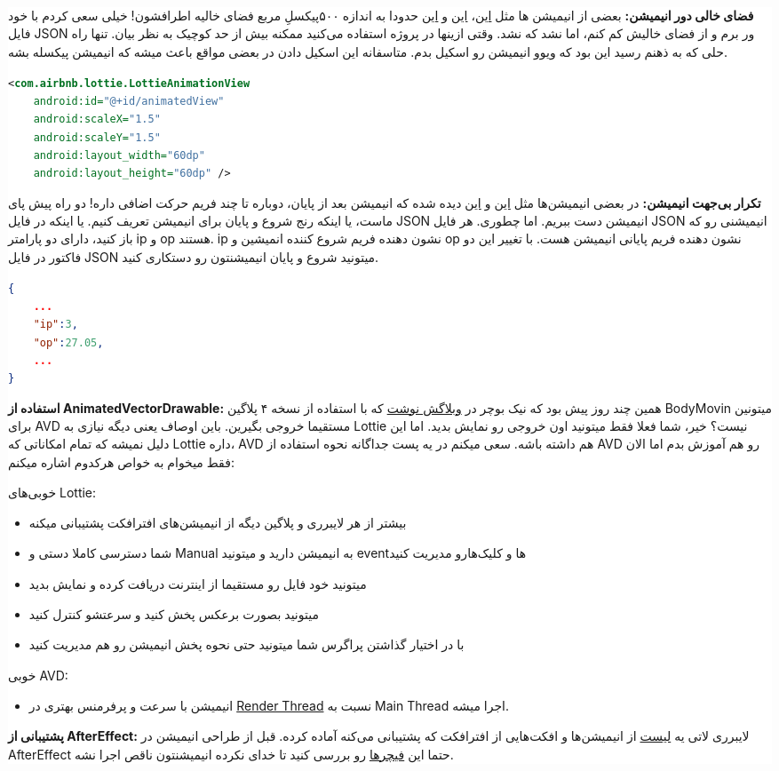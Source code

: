 **فضای خالی دور انیمیشن:** بعضی از انیمیشن ها مثل [این](https://www.lottiefiles.com/425-bold-button)، [این](https://www.lottiefiles.com/422-onoff-switch-2) و [این](https://www.lottiefiles.com/416-thumbs-up) حدودا به اندازه ۵۰۰پیکسلِ مربع فضای خالیه اطرافشون! خیلی سعی کردم با خود فایل JSON ور برم و از فضای خالیش کم کنم، اما نشد که نشد. وقتی ازینها در پروژه استفاده می‌کنید ممکنه بیش از حد کوچیک به نظر بیان. تنها راه حلی که به ذهنم رسید این بود که ویوو انیمیشن رو اسکیل بدم. متاسفانه این اسکیل دادن در بعضی مواقع باعث میشه که انیمیشن پیکسله بشه.


```xml
<com.airbnb.lottie.LottieAnimationView
    android:id="@+id/animatedView"
    android:scaleX="1.5"
    android:scaleY="1.5"
    android:layout_width="60dp"
    android:layout_height="60dp" />
```

**تکرار بی‌جهت انیمیشن:** در بعضی انیمیشن‌ها مثل [این](https://www.lottiefiles.com/334-bamburge) و [این](https://www.lottiefiles.com/444-mute) دیده شده که انیمیشن بعد از پایان، دوباره تا چند فریم حرکت اضافی داره! دو راه پیش پای ماست، یا اینکه رنج شروع و پایان برای انیمیشن تعریف کنیم. یا اینکه در فایل JSON انیمیشن دست ببریم. اما چطوری. هر فایل JSON انیمیشنی رو که باز کنید، دارای دو پارامتر ip و op هستند. ip نشون دهنده فریم شروع کننده انمیشین و op نشون دهنده فریم پایانی انیمیشن هست. با تغییر این دو فاکتور در فایل JSON میتونید شروع و پایان انیمیشنتون رو دستکاری کنید.

```json
{
    ...
    "ip":3,
    "op":27.05,
    ...
}
```

**استفاده از AnimatedVectorDrawable:** همین چند روز پیش بود که نیک بوچر در [وبلاگش نوشت](https://medium.com/google-design/bodymovin-to-android-6e53e5f7a96) که با استفاده از نسخه ۴ پلاگین BodyMovin میتونین برای AVD مستقیما خروجی بگیرین. باین اوصاف یعنی دیگه نیازی به Lottie نیست؟ خیر، شما فعلا فقط میتونید اون خروجی رو نمایش بدید. اما این دلیل نمیشه که تمام امکاناتی که Lottie داره، AVD هم داشته باشه. سعی میکنم در یه پست جداگانه نحوه استفاده از AVD رو هم آموزش بدم اما الان فقط میخوام به خواص هرکدوم اشاره میکنم:

خوبی‌های Lottie:

*   بیشتر از هر لایبرری و پلاگین دیگه از انیمیشن‌های افترافکت پشتیبانی میکنه

*   شما دسترسی کاملا دستی و Manual به انیمیشن دارید و میتونید eventها و کلیک‌هارو مدیریت کنید

*   میتونید خود فایل رو مستقیما از اینترنت دریافت کرده و نمایش بدید

*   میتونید بصورت برعکس پخش کنید و سرعتشو کنترل کنید

*   با در اختیار گذاشتن پراگرس شما میتونید حتی نحوه پخش انیمیشن رو هم مدیریت کنید

خوبی AVD:

*   انیمیشن با سرعت و پرفرمنس بهتری در [Render Thread](https://medium.com/@workingkills/understanding-the-renderthread-4dc17bcaf979) نسبت به Main Thread اجرا میشه.

**پشتیبانی از AfterEffect:** لایبرری لاتی یه [لیست](http://airbnb.io/lottie/supported-features.html) از انیمیشن‌ها و افکت‌هایی از افترافکت که پشتیبانی می‌کنه آماده کرده. قبل از طراحی انیمیشن در AfterEffect حتما این [فیچر‌ها](http://airbnb.io/lottie/supported-features.html) رو بررسی کنید تا خدای نکرده انیمیشنتون ناقص اجرا نشه.
